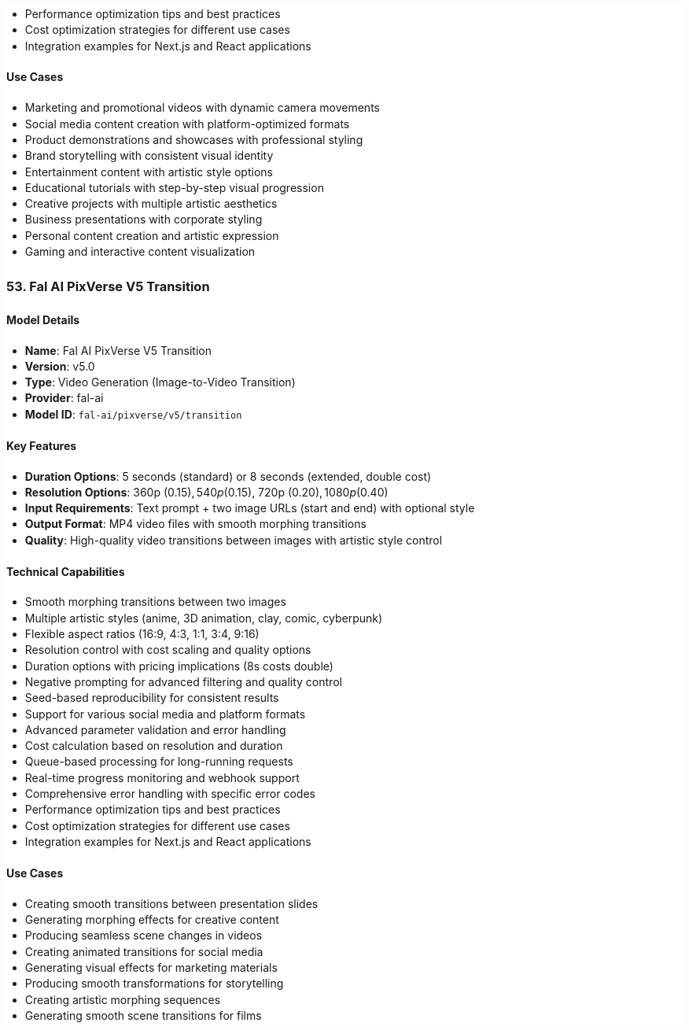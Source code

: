 - Performance optimization tips and best practices
- Cost optimization strategies for different use cases
- Integration examples for Next.js and React applications

#### Use Cases
- Marketing and promotional videos with dynamic camera movements
- Social media content creation with platform-optimized formats
- Product demonstrations and showcases with professional styling
- Brand storytelling with consistent visual identity
- Entertainment content with artistic style options
- Educational tutorials with step-by-step visual progression
- Creative projects with multiple artistic aesthetics
- Business presentations with corporate styling
- Personal content creation and artistic expression
- Gaming and interactive content visualization

### 53. Fal AI PixVerse V5 Transition

#### Model Details
- **Name**: Fal AI PixVerse V5 Transition
- **Version**: v5.0
- **Type**: Video Generation (Image-to-Video Transition)
- **Provider**: fal-ai
- **Model ID**: `fal-ai/pixverse/v5/transition`

#### Key Features
- **Duration Options**: 5 seconds (standard) or 8 seconds (extended, double cost)
- **Resolution Options**: 360p ($0.15), 540p ($0.15), 720p ($0.20), 1080p ($0.40)
- **Input Requirements**: Text prompt + two image URLs (start and end) with optional style
- **Output Format**: MP4 video files with smooth morphing transitions
- **Quality**: High-quality video transitions between images with artistic style control

#### Technical Capabilities
- Smooth morphing transitions between two images
- Multiple artistic styles (anime, 3D animation, clay, comic, cyberpunk)
- Flexible aspect ratios (16:9, 4:3, 1:1, 3:4, 9:16)
- Resolution control with cost scaling and quality options
- Duration options with pricing implications (8s costs double)
- Negative prompting for advanced filtering and quality control
- Seed-based reproducibility for consistent results
- Support for various social media and platform formats
- Advanced parameter validation and error handling
- Cost calculation based on resolution and duration
- Queue-based processing for long-running requests
- Real-time progress monitoring and webhook support
- Comprehensive error handling with specific error codes
- Performance optimization tips and best practices
- Cost optimization strategies for different use cases
- Integration examples for Next.js and React applications

#### Use Cases
- Creating smooth transitions between presentation slides
- Generating morphing effects for creative content
- Producing seamless scene changes in videos
- Creating animated transitions for social media
- Generating visual effects for marketing materials
- Producing smooth transformations for storytelling
- Creating artistic morphing sequences
- Generating smooth scene transitions for films
